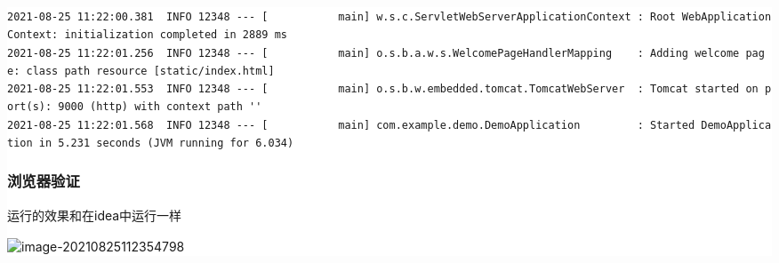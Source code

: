 ```
2021-08-25 11:22:00.381  INFO 12348 --- [           main] w.s.c.ServletWebServerApplicationContext : Root WebApplicationContext: initialization completed in 2889 ms
2021-08-25 11:22:01.256  INFO 12348 --- [           main] o.s.b.a.w.s.WelcomePageHandlerMapping    : Adding welcome page: class path resource [static/index.html]
2021-08-25 11:22:01.553  INFO 12348 --- [           main] o.s.b.w.embedded.tomcat.TomcatWebServer  : Tomcat started on port(s): 9000 (http) with context path ''
2021-08-25 11:22:01.568  INFO 12348 --- [           main] com.example.demo.DemoApplication         : Started DemoApplication in 5.231 seconds (JVM running for 6.034)

```

### 浏览器验证

运行的效果和在idea中运行一样

![image-20210825112354798](https://raw.githubusercontent.com/lanlan2017/images/master/Blog/2021/08/20210825112354.png)
